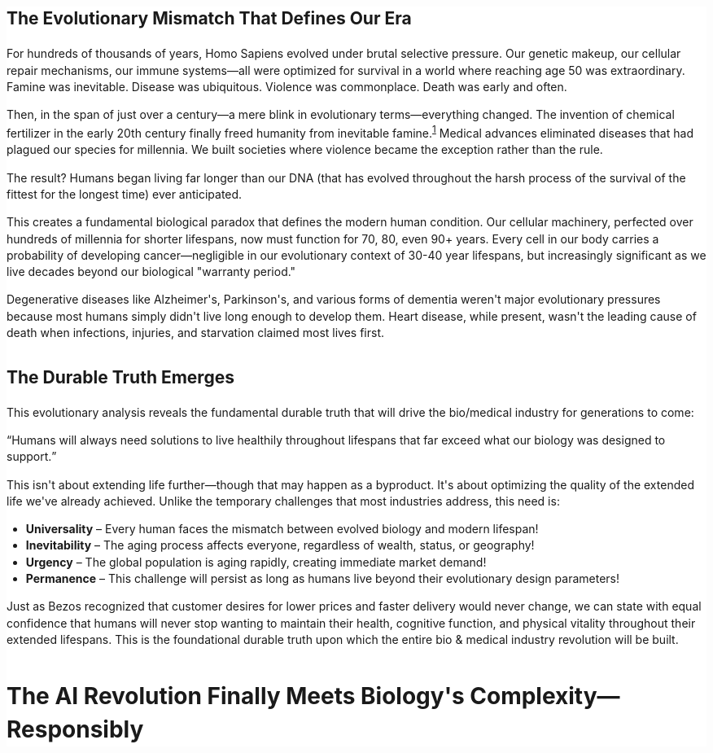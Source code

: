 ## The Evolutionary Mismatch That Defines Our Era

For hundreds of thousands of years, Homo Sapiens evolved under brutal selective pressure. Our genetic makeup, our cellular repair mechanisms, our immune systems—all were optimized for survival in a world where reaching age 50 was extraordinary. Famine was inevitable. Disease was ubiquitous. Violence was commonplace. Death was early and often.

Then, in the span of just over a century—a mere blink in evolutionary terms—everything changed. The invention of chemical fertilizer in the early 20th century finally freed humanity from inevitable famine.<sup><a href="#footnote1" id="ref1">1</a></sup> Medical advances eliminated diseases that had plagued our species for millennia. We built societies where violence became the exception rather than the rule.

<span class="emph">The result? Humans began living far longer than our DNA (that has evolved throughout the harsh process of the survival of the fittest for the longest time) ever anticipated.</span>

This creates a fundamental biological paradox that defines the modern human condition. Our cellular machinery, perfected over hundreds of millennia for shorter lifespans, now must function for 70, 80, even 90+ years. Every cell in our body carries a probability of developing cancer—negligible in our evolutionary context of 30-40 year lifespans, but increasingly significant as we live decades beyond our biological "warranty period."

Degenerative diseases like Alzheimer's, Parkinson's, and various forms of dementia weren't major evolutionary pressures because most humans simply didn't live long enough to develop them. Heart disease, while present, wasn't the leading cause of death when infections, injuries, and starvation claimed most lives first.

## The Durable Truth Emerges

This evolutionary analysis reveals the fundamental durable truth that will drive the bio/medical industry for generations to come:

<q>Humans will always need solutions to live healthily throughout lifespans that far exceed what our biology was designed to support.</q>

This isn't about extending life further—though that may happen as a byproduct. It's about optimizing the quality of the extended life we've already achieved. Unlike the temporary challenges that most industries address, this need is:

- **Universality** &ndash; Every human faces the mismatch between evolved biology and modern lifespan!
- **Inevitability** &ndash; The aging process affects everyone, regardless of wealth, status, or geography!
- **Urgency** &ndash; The global population is aging rapidly, creating immediate market demand!
- **Permanence** &ndash; This challenge will persist as long as humans live beyond their evolutionary design parameters!

Just as Bezos recognized that customer desires for lower prices and faster delivery would never change, we can state with equal confidence that humans will never stop wanting to maintain their health, cognitive function, and physical vitality throughout their extended lifespans. This is the foundational durable truth upon which the entire bio &amp; medical industry revolution will be built.

# The AI Revolution Finally Meets Biology's Complexity&mdash;Responsibly
